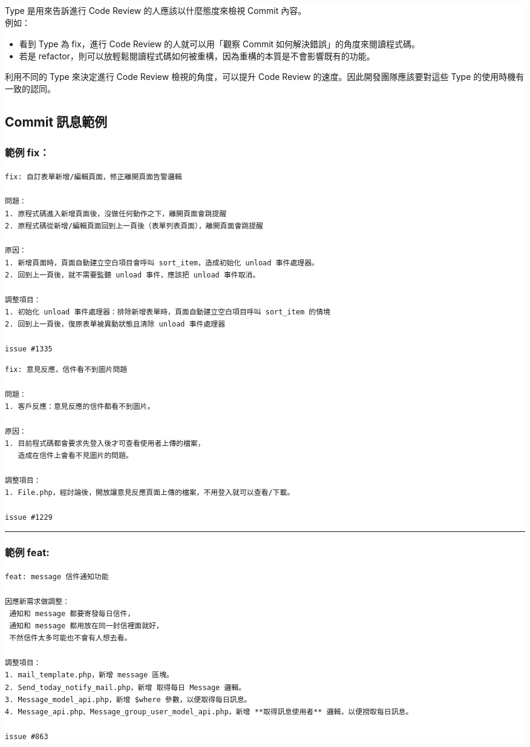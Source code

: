 Type 是用來告訴進行 Code Review 的人應該以什麼態度來檢視 Commit 內容。  
例如：

- 看到 Type 為 fix，進行 Code Review 的人就可以用「觀察 Commit 如何解決錯誤」的角度來閱讀程式碼。
- 若是 refactor，則可以放輕鬆閱讀程式碼如何被重構，因為重構的本質是不會影響既有的功能。

利用不同的 Type 來決定進行 Code Review 檢視的角度，可以提升 Code Review 的速度。因此開發團隊應該要對這些 Type 的使用時機有一致的認同。

## Commit 訊息範例

### 範例 fix：

```
fix: 自訂表單新增/編輯頁面，修正離開頁面告警邏輯

問題：
1. 原程式碼進入新增頁面後，沒做任何動作之下，離開頁面會跳提醒
2. 原程式碼從新增/編輯頁面回到上一頁後（表單列表頁面），離開頁面會跳提醒

原因：
1. 新增頁面時，頁面自動建立空白項目會呼叫 sort_item，造成初始化 unload 事件處理器。
2. 回到上一頁後，就不需要監聽 unload 事件，應該把 unload 事件取消。

調整項目：
1. 初始化 unload 事件處理器：排除新增表單時，頁面自動建立空白項目呼叫 sort_item 的情境
2. 回到上一頁後，復原表單被異動狀態且清除 unload 事件處理器

issue #1335
```

```
fix: 意見反應，信件看不到圖片問題

問題：
1. 客戶反應：意見反應的信件都看不到圖片。

原因：
1. 目前程式碼都會要求先登入後才可查看使用者上傳的檔案，
   造成在信件上會看不見圖片的問題。

調整項目：
1. File.php，經討論後，開放讓意見反應頁面上傳的檔案，不用登入就可以查看/下載。

issue #1229
```

---

### 範例 feat:

```
feat: message 信件通知功能

因應新需求做調整：
 通知和 message 都要寄發每日信件，
 通知和 message 都用放在同一封信裡面就好，
 不然信件太多可能也不會有人想去看。

調整項目：
1. mail_template.php，新增 message 區塊。
2. Send_today_notify_mail.php，新增 取得每日 Message 邏輯。
3. Message_model_api.php，新增 $where 參數，以便取得每日訊息。
4. Message_api.php、Message_group_user_model_api.php，新增 **取得訊息使用者** 邏輯，以便撈取每日訊息。

issue #863
```

